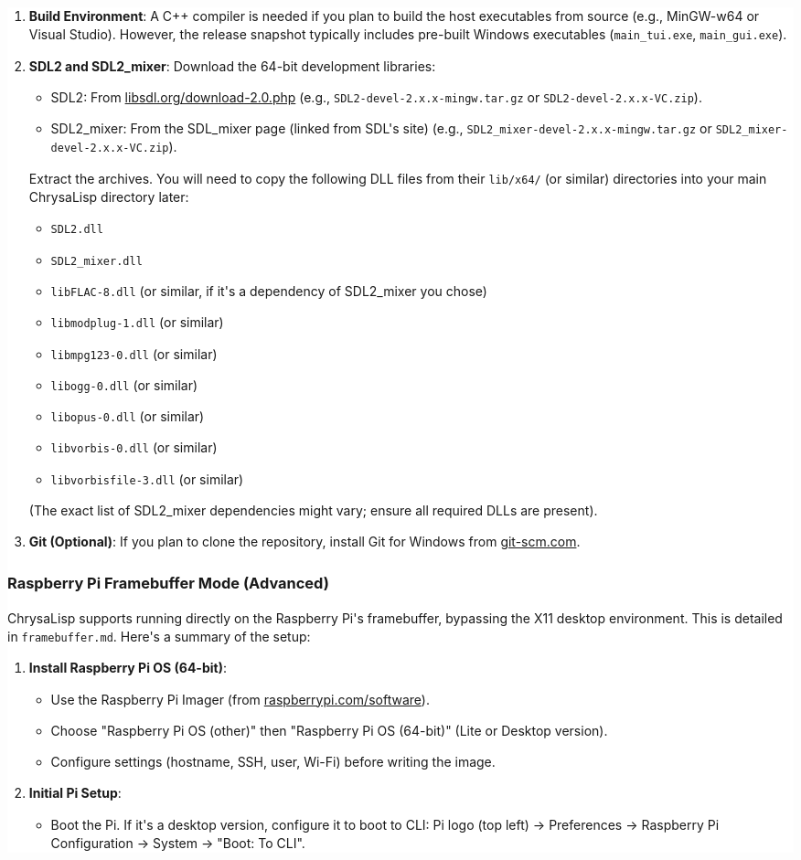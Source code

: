1. **Build Environment**: A C++ compiler is needed if you plan to build the host 
   executables from source (e.g., MinGW-w64 or Visual Studio). However, the 
   release snapshot typically includes pre-built Windows executables 
   (`main_tui.exe`, `main_gui.exe`).

2. **SDL2 and SDL2_mixer**: Download the 64-bit development libraries:

    * SDL2: From [libsdl.org/download-2.0.php](https://www.libsdl.org/download-2.0.php) 
      (e.g., `SDL2-devel-2.x.x-mingw.tar.gz` or `SDL2-devel-2.x.x-VC.zip`).

    * SDL2_mixer: From the SDL_mixer page (linked from SDL's site) (e.g., 
      `SDL2_mixer-devel-2.x.x-mingw.tar.gz` or `SDL2_mixer-devel-2.x.x-VC.zip`).

    Extract the archives. You will need to copy the following DLL files from 
    their `lib/x64/` (or similar) directories into your main ChrysaLisp 
    directory later:

    * `SDL2.dll`

    * `SDL2_mixer.dll`

    * `libFLAC-8.dll` (or similar, if it's a dependency of SDL2_mixer you chose)

    * `libmodplug-1.dll` (or similar)

    * `libmpg123-0.dll` (or similar)

    * `libogg-0.dll` (or similar)

    * `libopus-0.dll` (or similar)

    * `libvorbis-0.dll` (or similar)

    * `libvorbisfile-3.dll` (or similar)

    (The exact list of SDL2_mixer dependencies might vary; ensure all required 
    DLLs are present).

3. **Git (Optional)**: If you plan to clone the repository, install Git for 
   Windows from [git-scm.com](https://git-scm.com).

### Raspberry Pi Framebuffer Mode (Advanced)

ChrysaLisp supports running directly on the Raspberry Pi's framebuffer, 
bypassing the X11 desktop environment. This is detailed in `framebuffer.md`. 
Here's a summary of the setup:

1. **Install Raspberry Pi OS (64-bit)**:

    * Use the Raspberry Pi Imager (from
    [raspberrypi.com/software](https://www.raspberrypi.com/software/)).

    * Choose "Raspberry Pi OS (other)" then "Raspberry Pi OS (64-bit)" (Lite or
    Desktop version).

    * Configure settings (hostname, SSH, user, Wi-Fi) before writing the image.

2. **Initial Pi Setup**:

    * Boot the Pi. If it's a desktop version, configure it to boot to CLI: Pi 
      logo (top left) -> Preferences -> Raspberry Pi Configuration -> System -> 
      "Boot: To CLI".

